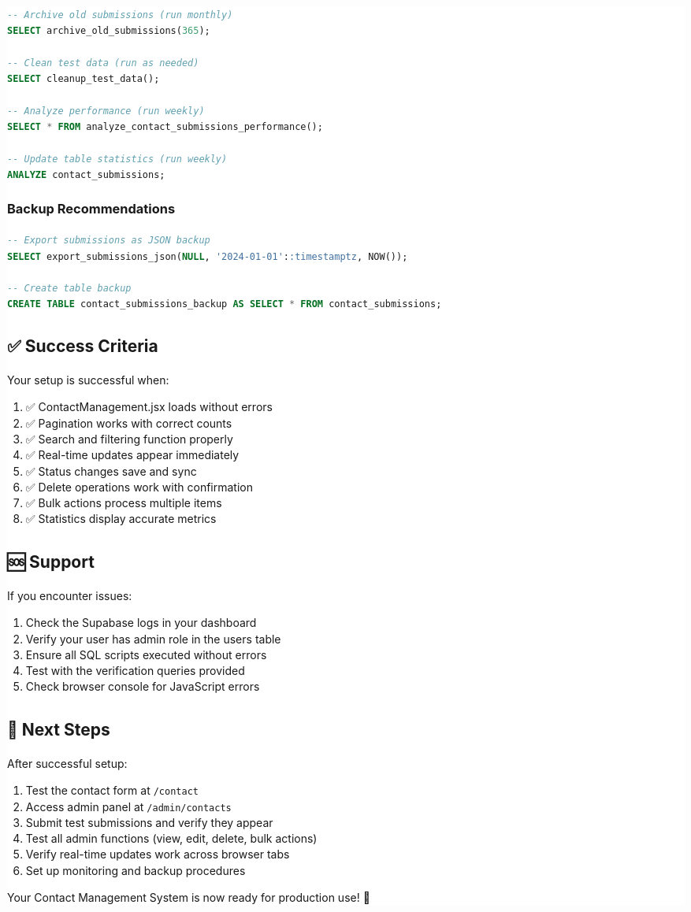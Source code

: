 ```sql
-- Archive old submissions (run monthly)
SELECT archive_old_submissions(365);

-- Clean test data (run as needed)
SELECT cleanup_test_data();

-- Analyze performance (run weekly)
SELECT * FROM analyze_contact_submissions_performance();

-- Update table statistics (run weekly)
ANALYZE contact_submissions;
```

### Backup Recommendations

```sql
-- Export submissions as JSON backup
SELECT export_submissions_json(NULL, '2024-01-01'::timestamptz, NOW());

-- Create table backup
CREATE TABLE contact_submissions_backup AS SELECT * FROM contact_submissions;
```

## ✅ Success Criteria

Your setup is successful when:

1. ✅ ContactManagement.jsx loads without errors
2. ✅ Pagination works with correct counts
3. ✅ Search and filtering function properly
4. ✅ Real-time updates appear immediately
5. ✅ Status changes save and sync
6. ✅ Delete operations work with confirmation
7. ✅ Bulk actions process multiple items
8. ✅ Statistics display accurate metrics

## 🆘 Support

If you encounter issues:

1. Check the Supabase logs in your dashboard
2. Verify your user has admin role in the users table
3. Ensure all SQL scripts executed without errors
4. Test with the verification queries provided
5. Check browser console for JavaScript errors

## 🎯 Next Steps

After successful setup:

1. Test the contact form at `/contact`
2. Access admin panel at `/admin/contacts`
3. Submit test submissions and verify they appear
4. Test all admin functions (view, edit, delete, bulk actions)
5. Verify real-time updates work across browser tabs
6. Set up monitoring and backup procedures

Your Contact Management System is now ready for production use! 🚀
